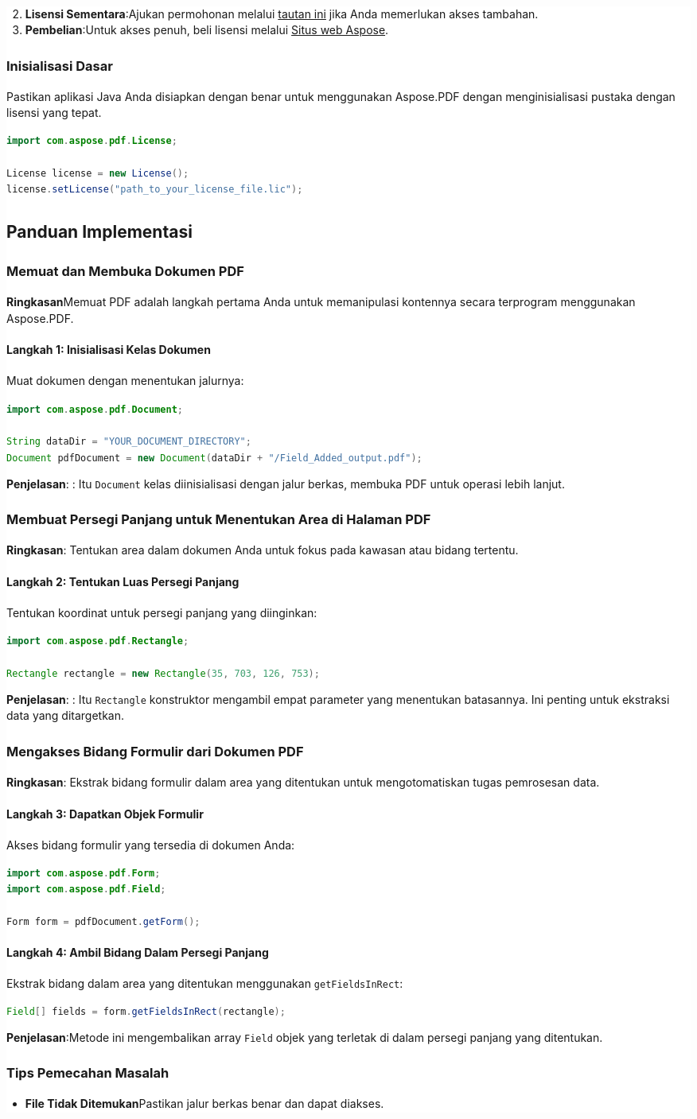 2. **Lisensi Sementara**:Ajukan permohonan melalui [tautan ini](https://purchase.aspose.com/temporary-license/) jika Anda memerlukan akses tambahan.
3. **Pembelian**:Untuk akses penuh, beli lisensi melalui [Situs web Aspose](https://purchase.aspose.com/buy).
### Inisialisasi Dasar
Pastikan aplikasi Java Anda disiapkan dengan benar untuk menggunakan Aspose.PDF dengan menginisialisasi pustaka dengan lisensi yang tepat.
```java
import com.aspose.pdf.License;

License license = new License();
license.setLicense("path_to_your_license_file.lic");
```
## Panduan Implementasi
### Memuat dan Membuka Dokumen PDF
**Ringkasan**Memuat PDF adalah langkah pertama Anda untuk memanipulasi kontennya secara terprogram menggunakan Aspose.PDF.
#### Langkah 1: Inisialisasi Kelas Dokumen
Muat dokumen dengan menentukan jalurnya:
```java
import com.aspose.pdf.Document;

String dataDir = "YOUR_DOCUMENT_DIRECTORY";
Document pdfDocument = new Document(dataDir + "/Field_Added_output.pdf");
```
**Penjelasan**: : Itu `Document` kelas diinisialisasi dengan jalur berkas, membuka PDF untuk operasi lebih lanjut.
### Membuat Persegi Panjang untuk Menentukan Area di Halaman PDF
**Ringkasan**: Tentukan area dalam dokumen Anda untuk fokus pada kawasan atau bidang tertentu.
#### Langkah 2: Tentukan Luas Persegi Panjang
Tentukan koordinat untuk persegi panjang yang diinginkan:
```java
import com.aspose.pdf.Rectangle;

Rectangle rectangle = new Rectangle(35, 703, 126, 753);
```
**Penjelasan**: : Itu `Rectangle` konstruktor mengambil empat parameter yang menentukan batasannya. Ini penting untuk ekstraksi data yang ditargetkan.
### Mengakses Bidang Formulir dari Dokumen PDF
**Ringkasan**: Ekstrak bidang formulir dalam area yang ditentukan untuk mengotomatiskan tugas pemrosesan data.
#### Langkah 3: Dapatkan Objek Formulir
Akses bidang formulir yang tersedia di dokumen Anda:
```java
import com.aspose.pdf.Form;
import com.aspose.pdf.Field;

Form form = pdfDocument.getForm();
```
#### Langkah 4: Ambil Bidang Dalam Persegi Panjang
Ekstrak bidang dalam area yang ditentukan menggunakan `getFieldsInRect`:
```java
Field[] fields = form.getFieldsInRect(rectangle);
```
**Penjelasan**:Metode ini mengembalikan array `Field` objek yang terletak di dalam persegi panjang yang ditentukan.
### Tips Pemecahan Masalah
- **File Tidak Ditemukan**Pastikan jalur berkas benar dan dapat diakses.